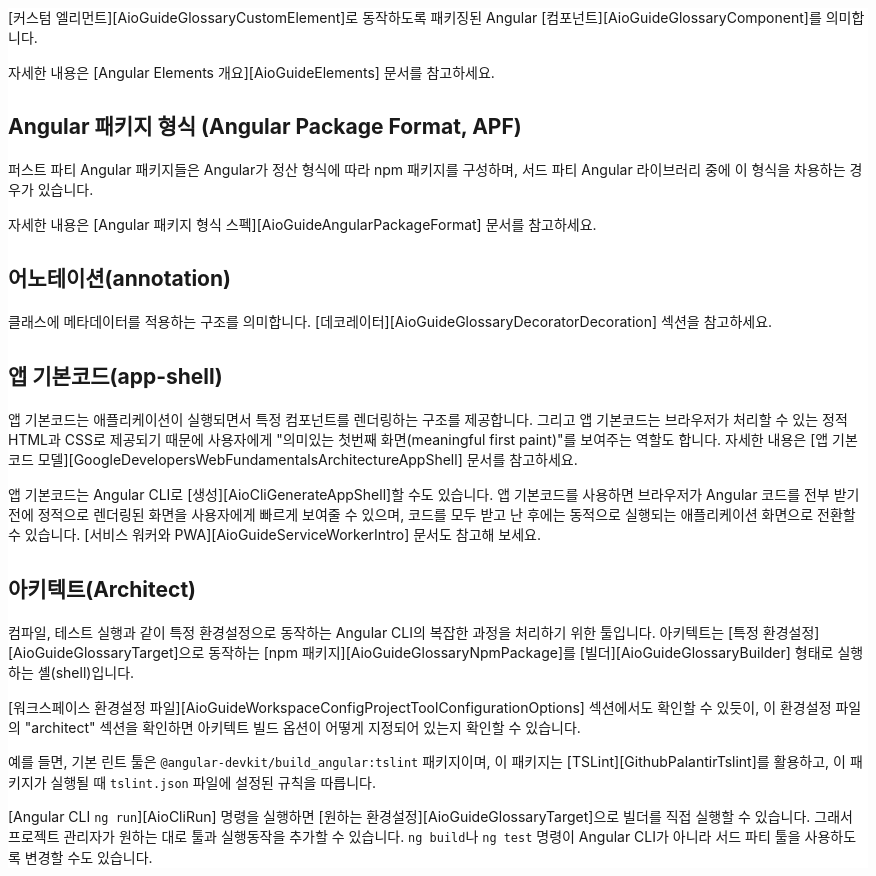 
[커스텀 엘리먼트][AioGuideGlossaryCustomElement]로 동작하도록 패키징된 Angular [컴포넌트][AioGuideGlossaryComponent]를 의미합니다.

자세한 내용은 [Angular Elements 개요][AioGuideElements] 문서를 참고하세요.



## Angular 패키지 형식 (Angular Package Format, APF)


퍼스트 파티 Angular 패키지들은 Angular가 정산 형식에 따라 npm 패키지를 구성하며, 서드 파티 Angular 라이브러리 중에 이 형식을 차용하는 경우가 있습니다.

자세한 내용은 [Angular 패키지 형식 스펙][AioGuideAngularPackageFormat] 문서를 참고하세요.



## 어노테이션(annotation)


클래스에 메타데이터를 적용하는 구조를 의미합니다.
[데코레이터][AioGuideGlossaryDecoratorDecoration] 섹션을 참고하세요.


<a id="app-shell"></a>


## 앱 기본코드(app-shell)


앱 기본코드는 애플리케이션이 실행되면서 특정 컴포넌트를 렌더링하는 구조를 제공합니다.
그리고 앱 기본코드는 브라우저가 처리할 수 있는 정적 HTML과 CSS로 제공되기 때문에 사용자에게 "의미있는 첫번째 화면\(meaningful first paint\)"를 보여주는 역할도 합니다.
자세한 내용은 [앱 기본코드 모델][GoogleDevelopersWebFundamentalsArchitectureAppShell] 문서를 참고하세요.

앱 기본코드는 Angular CLI로 [생성][AioCliGenerateAppShell]할 수도 있습니다.
앱 기본코드를 사용하면 브라우저가 Angular 코드를 전부 받기 전에 정적으로 렌더링된 화면을 사용자에게 빠르게 보여줄 수 있으며, 코드를 모두 받고 난 후에는 동적으로 실행되는 애플리케이션 화면으로 전환할 수 있습니다.
[서비스 워커와 PWA][AioGuideServiceWorkerIntro] 문서도 참고해 보세요.


<a id="architect"></a>


## 아키텍트(Architect)


컴파일, 테스트 실행과 같이 특정 환경설정으로 동작하는 Angular CLI의 복잡한 과정을 처리하기 위한 툴입니다.
아키텍트는 [특정 환경설정][AioGuideGlossaryTarget]으로 동작하는 [npm 패키지][AioGuideGlossaryNpmPackage]를 [빌더][AioGuideGlossaryBuilder] 형태로 실행하는 셸(shell)입니다.

[워크스페이스 환경설정 파일][AioGuideWorkspaceConfigProjectToolConfigurationOptions] 섹션에서도 확인할 수 있듯이, 이 환경설정 파일의 "architect" 섹션을 확인하면 아키텍트 빌드 옵션이 어떻게 지정되어 있는지 확인할 수 있습니다.

예를 들면, 기본 린트 툴은 `@angular-devkit/build_angular:tslint` 패키지이며, 이 패키지는 [TSLint][GithubPalantirTslint]를 활용하고, 이 패키지가 실행될 때 `tslint.json` 파일에 설정된 규칙을 따릅니다.

[Angular CLI `ng run`][AioCliRun] 명령을 실행하면 [원하는 환경설정][AioGuideGlossaryTarget]으로 빌더를 직접 실행할 수 있습니다.
그래서 프로젝트 관리자가 원하는 대로 툴과 실행동작을 추가할 수 있습니다.
`ng build`나 `ng test` 명령이 Angular CLI가 아니라 서드 파티 툴을 사용하도록 변경할 수도 있습니다.
